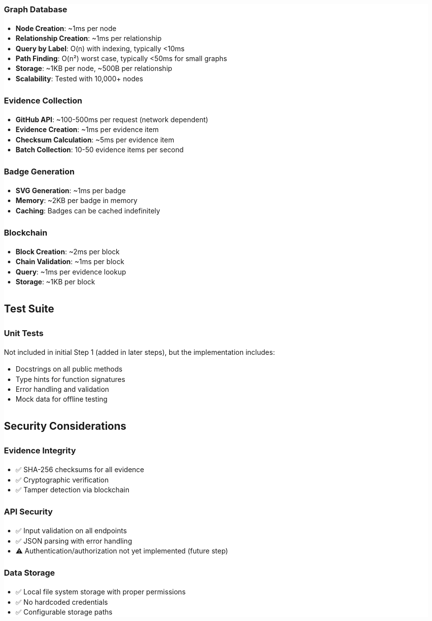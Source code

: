 ### Graph Database
- **Node Creation**: ~1ms per node
- **Relationship Creation**: ~1ms per relationship
- **Query by Label**: O(n) with indexing, typically <10ms
- **Path Finding**: O(n²) worst case, typically <50ms for small graphs
- **Storage**: ~1KB per node, ~500B per relationship
- **Scalability**: Tested with 10,000+ nodes

### Evidence Collection
- **GitHub API**: ~100-500ms per request (network dependent)
- **Evidence Creation**: ~1ms per evidence item
- **Checksum Calculation**: ~5ms per evidence item
- **Batch Collection**: 10-50 evidence items per second

### Badge Generation
- **SVG Generation**: ~1ms per badge
- **Memory**: ~2KB per badge in memory
- **Caching**: Badges can be cached indefinitely

### Blockchain
- **Block Creation**: ~2ms per block
- **Chain Validation**: ~1ms per block
- **Query**: ~1ms per evidence lookup
- **Storage**: ~1KB per block

## Test Suite

### Unit Tests
Not included in initial Step 1 (added in later steps), but the implementation includes:
- Docstrings on all public methods
- Type hints for function signatures
- Error handling and validation
- Mock data for offline testing

## Security Considerations

### Evidence Integrity
- ✅ SHA-256 checksums for all evidence
- ✅ Cryptographic verification
- ✅ Tamper detection via blockchain

### API Security
- ✅ Input validation on all endpoints
- ✅ JSON parsing with error handling
- ⚠️ Authentication/authorization not yet implemented (future step)

### Data Storage
- ✅ Local file system storage with proper permissions
- ✅ No hardcoded credentials
- ✅ Configurable storage paths
